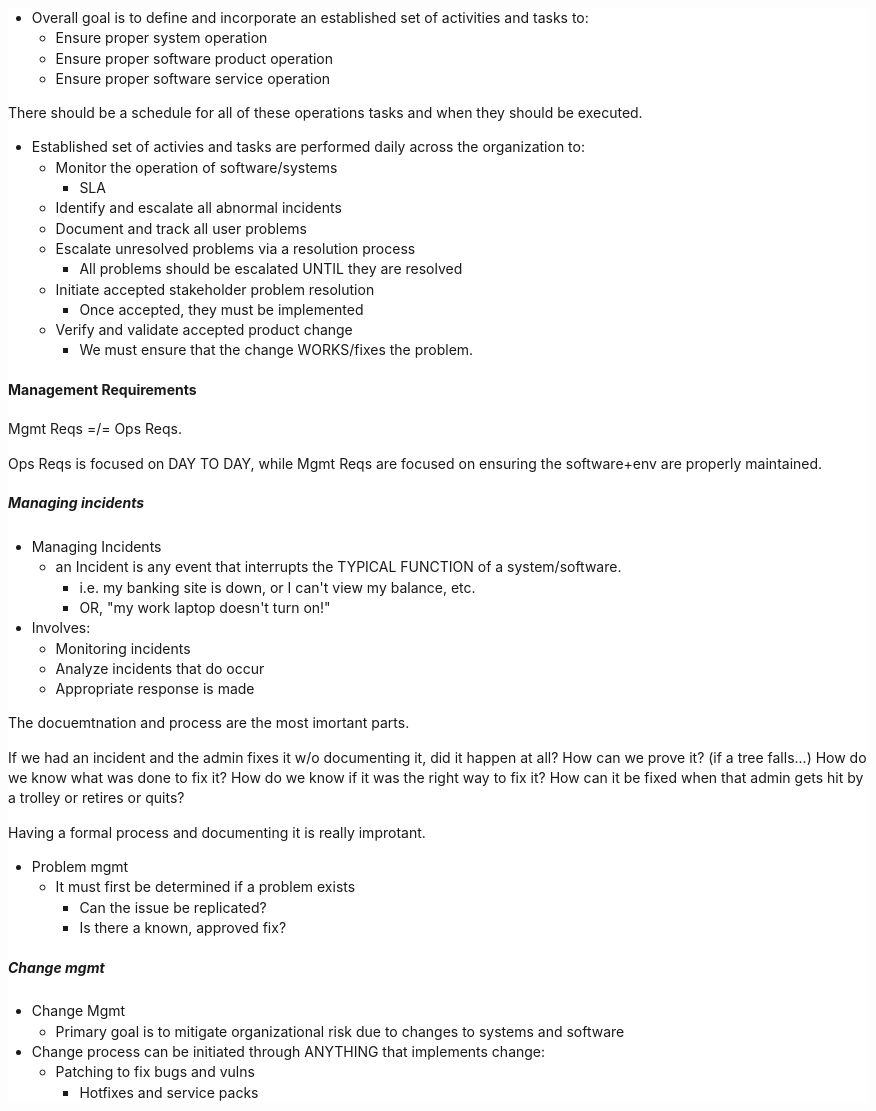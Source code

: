 - Overall goal is to define and incorporate an established set of activities and tasks to:
  - Ensure proper system operation
  - Ensure proper software product operation
  - Ensure proper software service operation


There should be a schedule for all of these operations tasks and when they should be executed.

- Established set of activies and tasks are performed daily across the organization to:
  - Monitor the operation of software/systems
    - SLA
  - Identify and escalate all abnormal incidents
  - Document and track all user problems
  - Escalate unresolved problems via a resolution process
    - All problems should be escalated UNTIL they are resolved
  - Initiate accepted stakeholder problem resolution
    - Once accepted, they must be implemented
  - Verify and validate accepted product change
    - We must ensure that the change WORKS/fixes the problem.

#### Management Requirements

Mgmt Reqs =/= Ops Reqs. 

Ops Reqs is focused on DAY TO DAY, while Mgmt Reqs are focused on ensuring the software+env are properly maintained.

##### Managing incidents

- Managing Incidents
  - an Incident is any event that interrupts the TYPICAL FUNCTION of a system/software.
    - i.e. my banking site is down, or I can't view my balance, etc.
    - OR, "my work laptop doesn't turn on!"
- Involves:
  - Monitoring incidents
  - Analyze incidents that do occur
  - Appropriate response is made

The docuemtnation and process are the most imortant parts.

If we had an incident and the admin fixes it w/o documenting it, did it happen at all? How can we prove it? (if a tree falls...) How do we know what was done to fix it? How do we know if it was the right way to fix it? How can it be fixed when that admin gets hit by a trolley or retires or quits?

Having a formal process and documenting it is really improtant.

- Problem mgmt
  - It must first be determined if a problem exists
    - Can the issue be replicated?
    - Is there a known, approved fix?

##### Change mgmt

- Change Mgmt
  - Primary goal is to mitigate organizational risk due to changes to systems and software
- Change process can be initiated through ANYTHING that implements change:
  - Patching to fix bugs and vulns
    - Hotfixes and service packs
